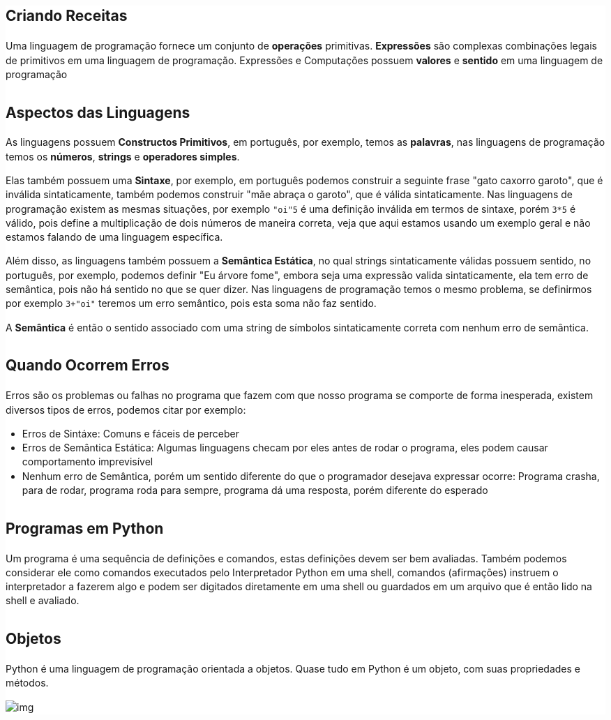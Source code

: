 ## Criando Receitas

Uma linguagem de programação fornece um conjunto de **operações** primitivas. **Expressões** são complexas combinações legais de primitivos em uma linguagem de programação. Expressões e Computações possuem **valores** e **sentido** em uma linguagem de programação

## Aspectos das Linguagens

As linguagens possuem **Constructos Primitivos**, em português, por exemplo, temos as **palavras**, nas linguagens de programação temos os **números**, **strings** e **operadores simples**. 

Elas também possuem uma **Sintaxe**, por exemplo, em português podemos construir a seguinte frase "gato caxorro garoto", que é inválida sintaticamente, também podemos construir "mãe abraça o garoto", que é válida sintaticamente. Nas linguagens de programação existem as mesmas situações, por exemplo `"oi"5` é uma definição inválida em termos de sintaxe, porém `3*5` é válido, pois define a multiplicação de dois números de maneira correta, veja que aqui estamos usando um exemplo geral e não estamos falando de uma linguagem específica.

Além disso, as linguagens também possuem a **Semântica Estática**, no qual strings sintaticamente válidas possuem sentido, no português, por exemplo, podemos definir "Eu árvore fome", embora seja uma expressão valida sintaticamente, ela tem erro de semântica, pois não há sentido no que se quer dizer. Nas linguagens de programação temos o mesmo problema, se definirmos por exemplo `3+"oi"` teremos um erro semântico, pois esta soma não faz sentido.

A **Semântica** é então o sentido associado com uma string de símbolos sintaticamente correta com nenhum erro de semântica.
	
## Quando Ocorrem Erros

Erros são os problemas ou falhas no programa que fazem com que nosso programa se comporte de forma inesperada, existem diversos tipos de erros, podemos citar por exemplo:

- Erros de Sintáxe: Comuns e fáceis de perceber
- Erros de Semântica Estática:  Algumas linguagens checam por eles antes de rodar o programa, eles podem causar comportamento imprevisível
- Nenhum erro de Semântica, porém um sentido diferente do que o programador desejava expressar ocorre: Programa crasha, para de rodar, programa roda para sempre, programa dá uma resposta, porém diferente do esperado

## Programas em Python

Um programa é uma sequência de definições e comandos, estas definições devem ser bem avaliadas. Também podemos considerar ele como comandos executados pelo Interpretador Python em uma shell, comandos (afirmações) instruem o interpretador a fazerem algo e podem ser digitados diretamente em uma shell ou guardados em um arquivo que é então lido na shell e avaliado.

## Objetos

Python é uma linguagem de programação orientada a objetos. Quase tudo em Python é um objeto, com suas propriedades e métodos.

![img](https://raw.githubusercontent.com/the-akira/Python-Iluminado/master/Imagens/Object.png)
